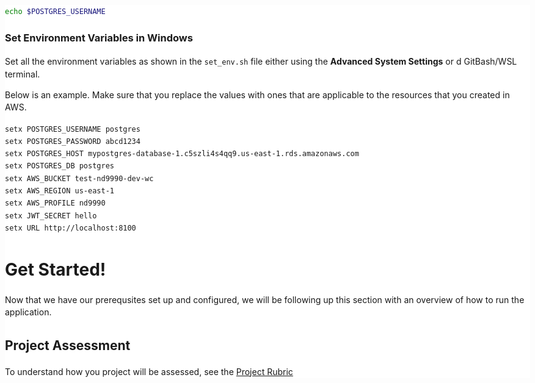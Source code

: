 ```bash
echo $POSTGRES_USERNAME
```

### Set Environment Variables in Windows
Set all the environment variables as shown in the `set_env.sh` file either using the **Advanced System Settings** or d GitBash/WSL terminal.

Below is an example. Make sure that you replace the values with ones that are applicable to the resources that you created in AWS.
```bash
setx POSTGRES_USERNAME postgres
setx POSTGRES_PASSWORD abcd1234
setx POSTGRES_HOST mypostgres-database-1.c5szli4s4qq9.us-east-1.rds.amazonaws.com
setx POSTGRES_DB postgres
setx AWS_BUCKET test-nd9990-dev-wc
setx AWS_REGION us-east-1
setx AWS_PROFILE nd9990
setx JWT_SECRET hello
setx URL http://localhost:8100
```

# Get Started!
Now that we have our prerequsites set up and configured, we will be following up this section with an overview of how to run the application.

## Project Assessment
To understand how you project will be assessed, see the <a href="https://review.udacity.com/#!/rubrics/2804/view" target="_blank">Project Rubric</a>
